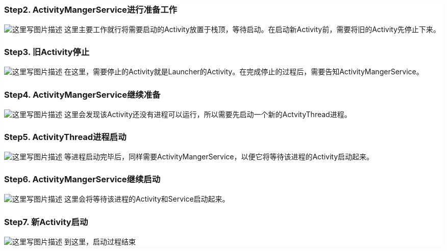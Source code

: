 ### Step2. ActivityMangerService进行准备工作   
![这里写图片描述](http://img.blog.csdn.net/20160817161257468)
这里主要工作就行将需要启动的Activity放置于栈顶，等待启动。在启动新Activity前，需要将旧的Activity先停止下来。

### Step3. 旧Activity停止
![这里写图片描述](http://img.blog.csdn.net/20160816203017385)
在这里，需要停止的Activity就是Launcher的Activity。在完成停止的过程后，需要告知ActivityMangerService。

### Step4. ActivityMangerService继续准备
![这里写图片描述](http://img.blog.csdn.net/20160816203325622)
这里会发现该Activity还没有进程可以运行，所以需要先启动一个新的ActvityThread进程。

### Step5. ActivityThread进程启动
![这里写图片描述](http://img.blog.csdn.net/20160816203708629)
等进程启动完毕后，同样需要ActivityMangerService，以便它将等待该进程的Activity启动起来。

### Step6. ActivityMangerService继续启动
![这里写图片描述](http://img.blog.csdn.net/20160816205231942)
这里会将等待该进程的Activity和Service启动起来。

### Step7. 新Activity启动
![这里写图片描述](http://img.blog.csdn.net/20160816205319833)
到这里，启动过程结束
